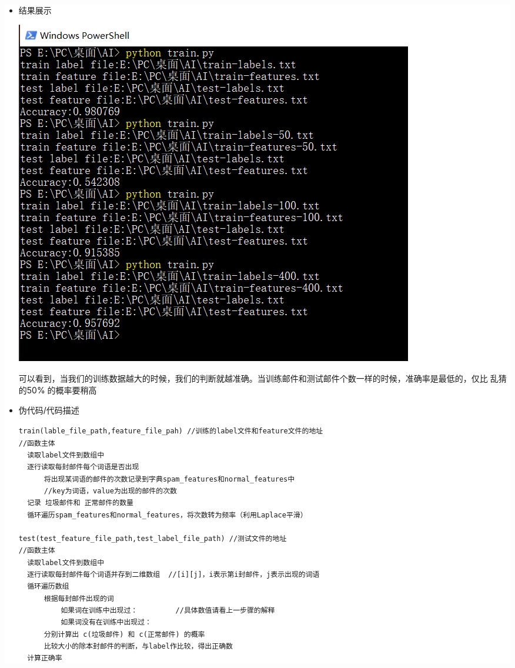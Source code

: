 - 结果展示

  ![result](https://raw.githubusercontent.com/wywwwwei/AIHomework/master/HW1/pics/result.png)

  可以看到，当我们的训练数据越大的时候，我们的判断就越准确。当训练邮件和测试邮件个数一样的时候，准确率是最低的，仅比 乱猜的50% 的概率要稍高

- 伪代码/代码描述

  ```
  train(lable_file_path,feature_file_pah) //训练的label文件和feature文件的地址
  //函数主体
  	读取label文件到数组中
  	逐行读取每封邮件每个词语是否出现
  		将出现某词语的邮件的次数记录到字典spam_features和normal_features中  
  		//key为词语，value为出现的邮件的次数
  	记录 垃圾邮件和 正常邮件的数量
  	循环遍历spam_features和normal_features，将次数转为频率（利用Laplace平滑）
  
  test(test_feature_file_path,test_label_file_path) //测试文件的地址
  //函数主体
  	读取label文件到数组中
  	逐行读取每封邮件每个词语并存到二维数组  //[i][j]，i表示第i封邮件，j表示出现的词语
  	循环遍历数组
  		根据每封邮件出现的词
  			如果词在训练中出现过：			//具体数值请看上一步骤的解释
  			如果词没有在训练中出现过：
  		分别计算出 c(垃圾邮件) 和 c(正常邮件) 的概率
  		比较大小的除本封邮件的判断，与label作比较，得出正确数
  	计算正确率
  ```
